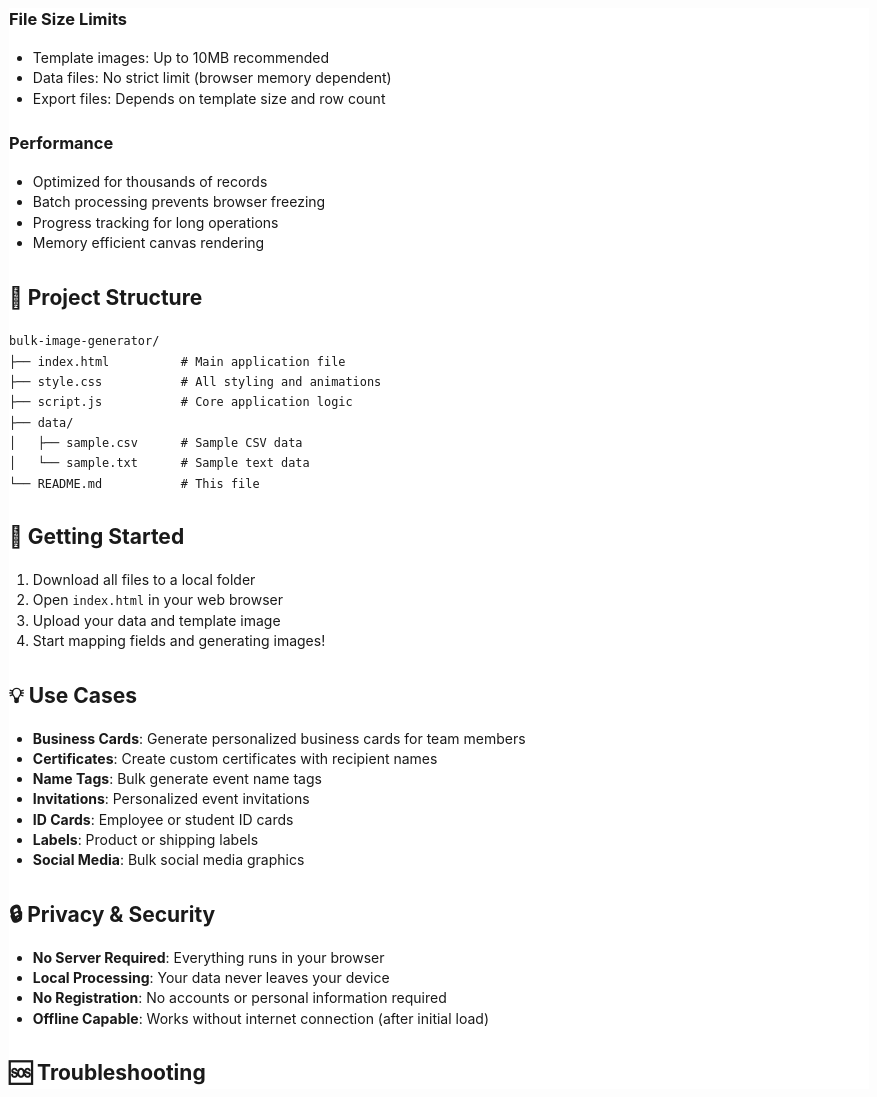 ### File Size Limits
- Template images: Up to 10MB recommended
- Data files: No strict limit (browser memory dependent)
- Export files: Depends on template size and row count

### Performance
- Optimized for thousands of records
- Batch processing prevents browser freezing
- Progress tracking for long operations
- Memory efficient canvas rendering

## 📁 Project Structure

```
bulk-image-generator/
├── index.html          # Main application file
├── style.css           # All styling and animations
├── script.js           # Core application logic
├── data/
│   ├── sample.csv      # Sample CSV data
│   └── sample.txt      # Sample text data
└── README.md           # This file
```

## 🚀 Getting Started

1. Download all files to a local folder
2. Open `index.html` in your web browser
3. Upload your data and template image
4. Start mapping fields and generating images!

## 💡 Use Cases

- **Business Cards**: Generate personalized business cards for team members
- **Certificates**: Create custom certificates with recipient names
- **Name Tags**: Bulk generate event name tags
- **Invitations**: Personalized event invitations
- **ID Cards**: Employee or student ID cards
- **Labels**: Product or shipping labels
- **Social Media**: Bulk social media graphics

## 🔒 Privacy & Security

- **No Server Required**: Everything runs in your browser
- **Local Processing**: Your data never leaves your device
- **No Registration**: No accounts or personal information required
- **Offline Capable**: Works without internet connection (after initial load)

## 🆘 Troubleshooting
